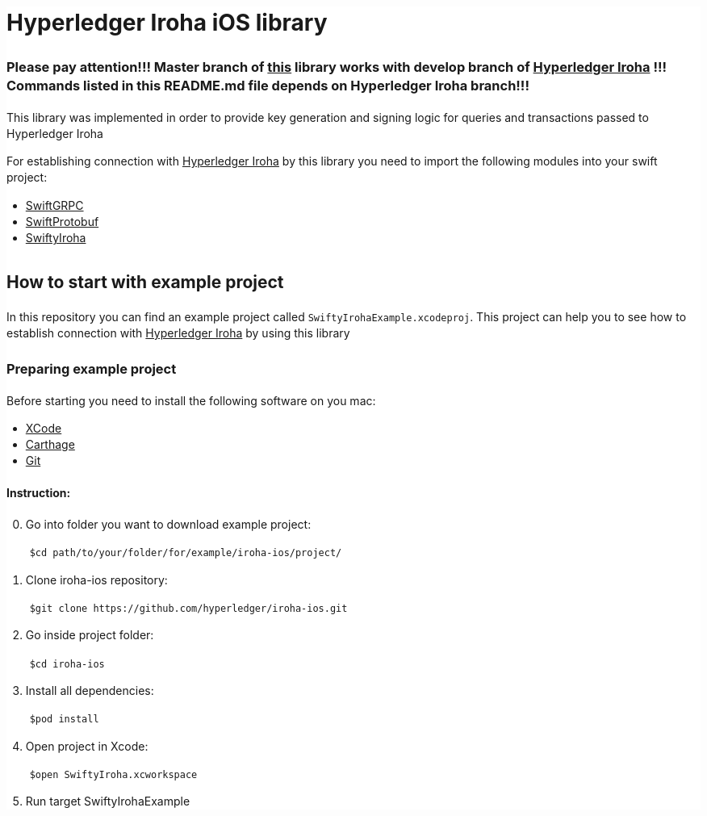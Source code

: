 # Hyperledger Iroha iOS library

### Please pay attention!!! Master branch of [this](https://github.com/soramitsu/iroha-ios) library works with develop branch of [Hyperledger Iroha](https://github.com/hyperledger/iroha) !!! Commands listed in this README.md file depends on Hyperledger Iroha branch!!! 

This library was implemented in order to provide key generation and signing logic for queries and transactions passed to Hyperledger Iroha

For establishing connection with [Hyperledger Iroha](https://github.com/hyperledger/iroha) by this library you need to import the following modules into your swift project:

* [SwiftGRPC ](https://github.com/grpc/grpc-swift)
* [SwiftProtobuf](https://github.com/apple/swift-protobuf)
* [SwiftyIroha](https://github.com/soramitsu/iroha-ios)


## How to start with example project

In this repository you can find an example project called `SwiftyIrohaExample.xcodeproj`. 
This project can help you to see how to establish connection with [Hyperledger Iroha](https://github.com/hyperledger/iroha)  by using this library 

### Preparing example project

Before starting you need to install the following software on you mac:
* [XCode](https://developer.apple.com/xcode/)
* [Carthage](https://github.com/Carthage/Carthage)
* [Git](https://git-scm.com/)

#### Instruction:

0. Go into folder you want to download example project: 
```
    $cd path/to/your/folder/for/example/iroha-ios/project/
```
1. Clone iroha-ios repository: 
```
    $git clone https://github.com/hyperledger/iroha-ios.git
```
2. Go inside project folder:
```
    $cd iroha-ios
```
3. Install all dependencies:
```
    $pod install
```
4. Open project in Xcode:
```
    $open SwiftyIroha.xcworkspace
```
5. Run target SwiftyIrohaExample
